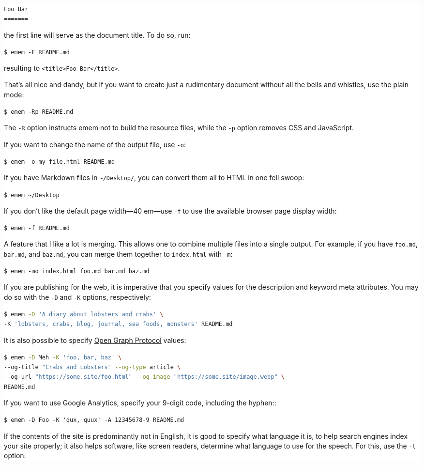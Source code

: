 ```
Foo Bar
=======
```

the first line will serve as the document title. To do so, run:

    $ emem -F README.md

resulting to `<title>Foo Bar</title>`.

That’s all nice and dandy, but if you want to create just a rudimentary document without all the
bells and whistles, use the plain mode:

    $ emem -Rp README.md

The `-R` option instructs emem not to build the resource files, while the `-p` option removes CSS
and JavaScript.

If you want to change the name of the output file, use `-o`:

    $ emem -o my-file.html README.md

If you have Markdown files in `~/Desktop/`, you can convert them all to HTML in one fell swoop:

    $ emem ~/Desktop

If you don’t like the default page width—40 em—use `-f` to use the available browser
page display width:

    $ emem -f README.md

A feature that I like a lot is merging. This allows one to combine multiple files into a
single output. For example, if you have `foo.md`, `bar.md`, and `baz.md`, you can merge them
together to `index.html` with `-m`:

    $ emem -mo index.html foo.md bar.md baz.md

If you are publishing for the web, it is imperative that you specify values for the description and
keyword meta attributes. You may do so with the `-D` and `-K` options,
respectively:

```bash
$ emem -D 'A diary about lobsters and crabs' \
-K 'lobsters, crabs, blog, journal, sea foods, monsters' README.md
```

It is also possible to specify [Open Graph Protocol](http://ogp.me/) values:

```bash
$ emem -D Meh -K 'foo, bar, baz' \
--og-title "Crabs and Lobsters" --og-type article \
--og-url "https://some.site/foo.html" --og-image "https://some.site/image.webp" \
README.md
```

If you want to use Google Analytics, specify your 9-digit code, including the hyphen::

    $ emem -D Foo -K 'qux, quux' -A 12345678-9 README.md

If the contents of the site is predominantly not in English, it is good to specify what language it
is, to help search engines index your site properly; it also helps software, like screen readers,
determine what language to use for the speech. For this, use the `-l` option:
